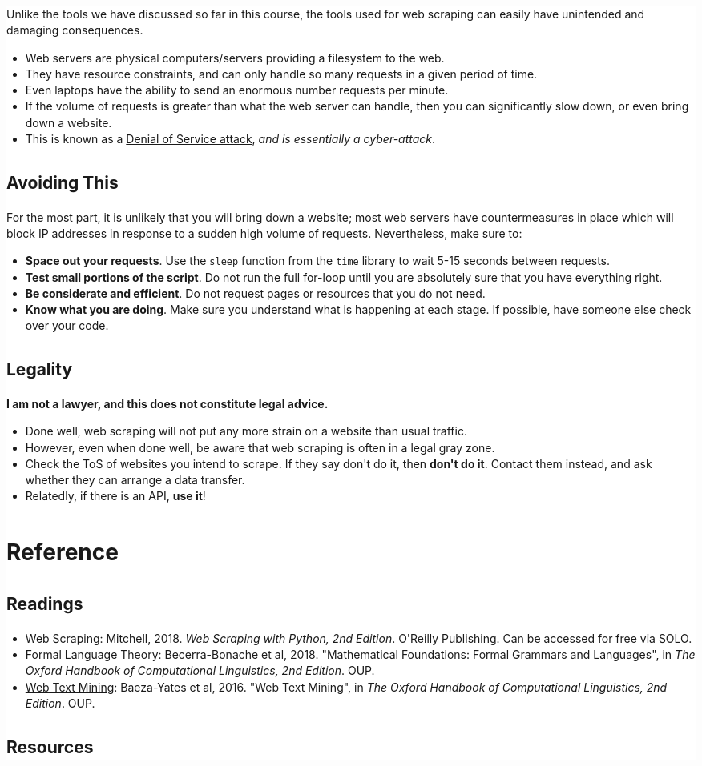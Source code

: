 Unlike the tools we have discussed so far in this course, the tools used for web scraping can easily have unintended and damaging consequences.

- Web servers are physical computers/servers providing a filesystem to the web.
- They have resource constraints, and can only handle so many requests in a given period of time.
- Even laptops have the ability to send an enormous number requests per minute.
- If the volume of requests is greater than what the web server can handle, then you can significantly slow down, or even bring down a website.
- This is known as a [Denial of Service attack](https://en.wikipedia.org/wiki/Denial-of-service_attack), _and is essentially a cyber-attack_.

## Avoiding This

For the most part, it is unlikely that you will bring down a website; most web servers have countermeasures in place which will block IP addresses in response to a sudden high volume of requests. Nevertheless, make sure to:

- **Space out your requests**. Use the `sleep` function from the `time` library to wait 5-15 seconds between requests.
- **Test small portions of the script**. Do not run the full for-loop until you are absolutely sure that you have everything right.
- **Be considerate and efficient**. Do not request pages or resources that you do not need.
- **Know what you are doing**. Make sure you understand what is happening at each stage. If possible, have someone else check over your code.

## Legality

**I am not a lawyer, and this does not constitute legal advice.**

- Done well, web scraping will not put any more strain on a website than usual traffic.
- However, even when done well, be aware that web scraping is often in a legal gray zone.
- Check the ToS of websites you intend to scrape. If they say don't do it, then **don't do it**. Contact them instead, and ask whether they can arrange a data transfer.
- Relatedly, if there is an API, **use it**!

# Reference

## Readings

- [Web Scraping](https://www.oreilly.com/library/view/web-scraping-with/9781491985564/): Mitchell, 2018. _Web Scraping with Python, 2nd Edition_. O'Reilly Publishing. Can be accessed for free via SOLO.
- [Formal Language Theory](https://www.oxfordhandbooks.com/view/10.1093/oxfordhb/9780199573691.001.0001/oxfordhb-9780199573691-e-021): Becerra-Bonache et al, 2018. "Mathematical Foundations: Formal Grammars and Languages", in _The Oxford Handbook of Computational Linguistics, 2nd Edition_. OUP.
- [Web Text Mining](https://www.oxfordhandbooks.com/view/10.1093/oxfordhb/9780199573691.001.0001/oxfordhb-9780199573691-e-27): Baeza-Yates et al, 2016. "Web Text Mining", in _The Oxford Handbook of Computational Linguistics, 2nd Edition_. OUP.

## Resources
